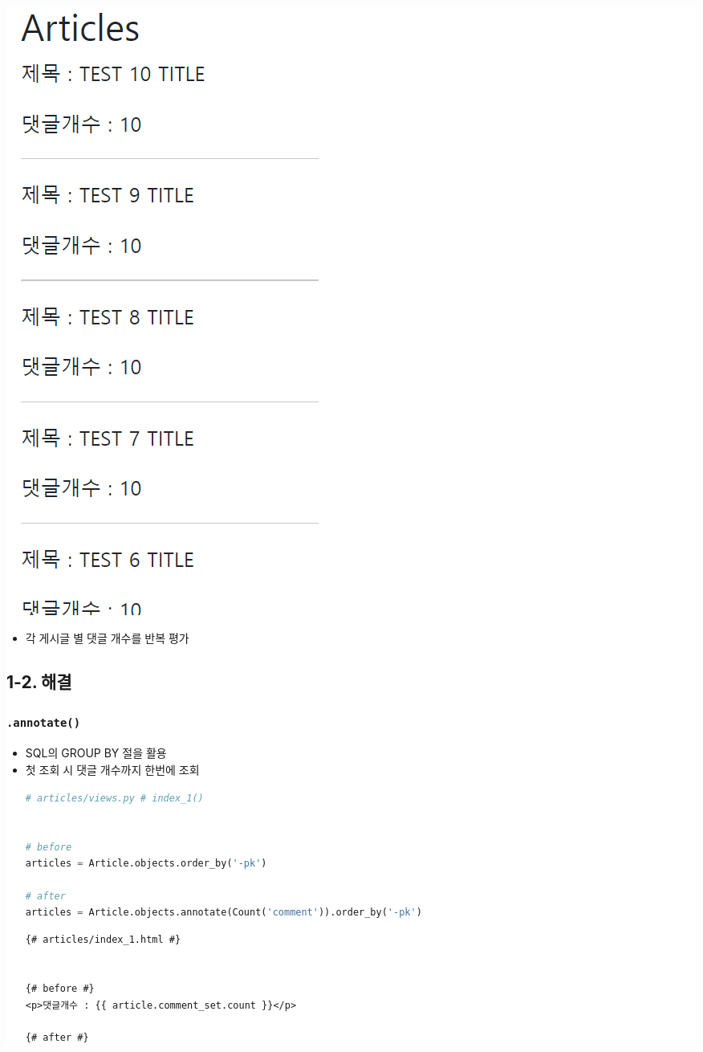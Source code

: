 ![django_99-2_1](img/django_99-2_01.png)

* 각 게시글 별 댓글 개수를 반복 평가
## 1-2. 해결
### `.annotate()`
* SQL의 GROUP BY 절을 활용
* 첫 조회 시 댓글 개수까지 한번에 조회
  ```python
  # articles/views.py # index_1()


  # before
  articles = Article.objects.order_by('-pk')

  # after
  articles = Article.objects.annotate(Count('comment')).order_by('-pk')
  ```
  ```django
  {# articles/index_1.html #}


  {# before #}
  <p>댓글개수 : {{ article.comment_set.count }}</p>

  {# after #}
  ```
